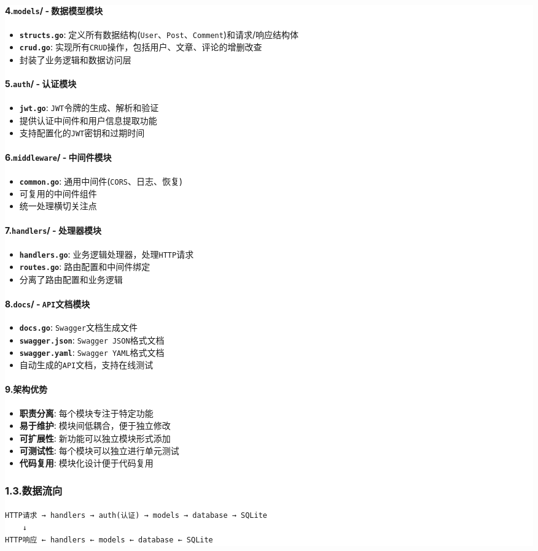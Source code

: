 

#### 4.`models`/ - 数据模型模块

- **`structs.go`**: 定义所有数据结构(`User`、`Post`、`Comment`)和请求/响应结构体
- **`crud.go`**: 实现所有`CRUD`操作，包括用户、文章、评论的增删改查
- 封装了业务逻辑和数据访问层



#### 5.`auth`/ - 认证模块

- **`jwt.go`**:  `JWT`令牌的生成、解析和验证
- 提供认证中间件和用户信息提取功能
- 支持配置化的`JWT`密钥和过期时间



#### 6.`middleware`/ - 中间件模块

- **`common.go`**: 通用中间件(`CORS`、日志、恢复)
- 可复用的中间件组件
- 统一处理横切关注点



#### 7.`handlers`/ - 处理器模块

- **`handlers.go`**: 业务逻辑处理器，处理`HTTP`请求
- **`routes.go`**: 路由配置和中间件绑定
- 分离了路由配置和业务逻辑



#### 8.`docs`/ - `API`文档模块

- **`docs.go`**: `Swagger`文档生成文件
- **`swagger.json`**: `Swagger JSON`格式文档
- **`swagger.yaml`**: `Swagger YAML`格式文档
- 自动生成的`API`文档，支持在线测试



#### 9.架构优势

- **职责分离**: 每个模块专注于特定功能
- **易于维护**: 模块间低耦合，便于独立修改
- **可扩展性**: 新功能可以独立模块形式添加
- **可测试性**: 每个模块可以独立进行单元测试
- **代码复用**: 模块化设计便于代码复用



### 1.3.数据流向

```
HTTP请求 → handlers → auth(认证) → models → database → SQLite
    ↓
HTTP响应 ← handlers ← models ← database ← SQLite
```

